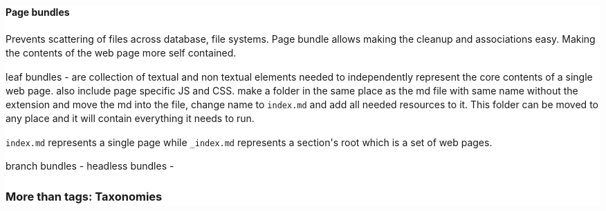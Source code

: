 #### Page bundles

Prevents scattering of files across database, file systems. Page bundle allows making the cleanup and associations easy.
Making the contents of the web page more self contained.

leaf bundles - 
are collection of textual and non textual elements needed to independently represent the core contents of a single web page. also include page specific JS and CSS.
make a folder in the same place as the md file with same name without the extension and move the md into the file, change name to `index.md` and add all needed resources to it.
This folder can be moved to any place and it will contain everything it needs to run.

`index.md` represents a single page while `_index.md` represents a section's root which is a set of web pages.

branch bundles - 
headless bundles -


### More than tags: Taxonomies



